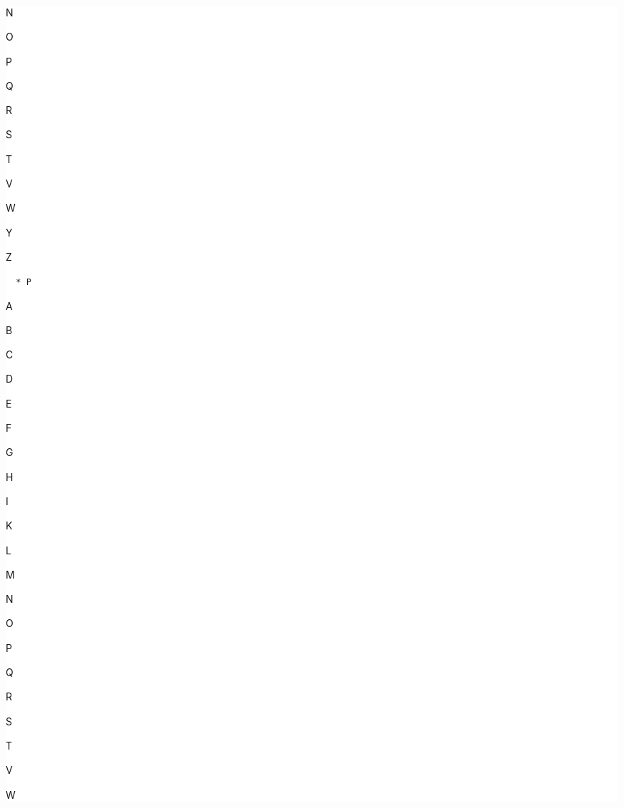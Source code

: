 N

O

P

Q

R

S

T

V

W

Y

Z

      * P

A

B

C

D

E

F

G

H

I

K

L

M

N

O

P

Q

R

S

T

V

W
